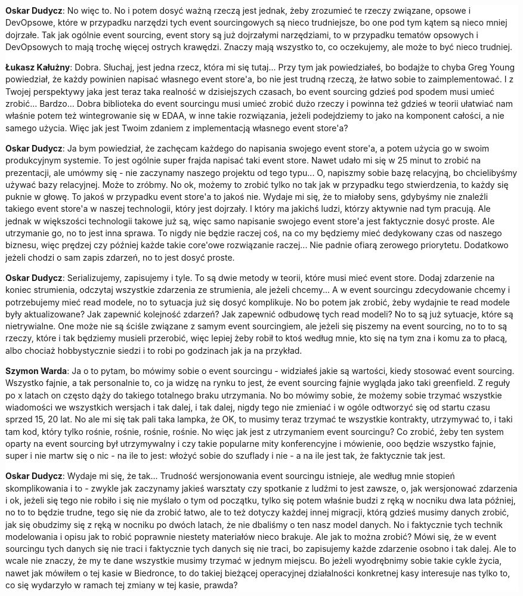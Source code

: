 **Oskar Dudycz**: No więc to. No i potem dosyć ważną rzeczą jest jednak, żeby zrozumieć te rzeczy związane, opsowe i DevOpsowe, które w przypadku narzędzi tych event sourcingowych są nieco trudniejsze, bo one pod tym kątem są nieco mniej dojrzałe. Tak jak ogólnie event sourcing, event story są już dojrzałymi narzędziami, to w przypadku tematów opsowych i DevOpsowych to mają trochę więcej ostrych krawędzi. Znaczy mają wszystko to, co oczekujemy, ale może to być nieco trudniej.

**Łukasz Kałużny**: Dobra. Słuchaj, jest jedna rzecz, która mi się tutaj... Przy tym jak powiedziałeś, bo bodajże to chyba Greg Young powiedział, że każdy powinien napisać własnego event store'a, bo nie jest trudną rzeczą, że łatwo sobie to zaimplementować. I z Twojej perspektywy jaka jest teraz taka realność w dzisiejszych czasach, bo event sourcing gdzieś pod spodem musi umieć zrobić... Bardzo... Dobra biblioteka do event sourcingu musi umieć zrobić dużo rzeczy i powinna też gdzieś w teorii ułatwiać nam właśnie potem też wintegrowanie się w EDAA, w inne takie rozwiązania, jeżeli podejdziemy to jako na komponent całości, a nie samego użycia. Więc jak jest Twoim zdaniem z implementacją własnego event store'a?

**Oskar Dudycz**: Ja bym powiedział, że zachęcam każdego do napisania swojego event store'a, a potem użycia go w swoim produkcyjnym systemie. To jest ogólnie super frajda napisać taki event store. Nawet udało mi się w 25 minut to zrobić na prezentacji, ale umówmy się - nie zaczynamy naszego projektu od tego typu... O, napiszmy sobie bazę relacyjną, bo chcielibyśmy używać bazy relacyjnej. Może to zróbmy. No ok, możemy to zrobić tylko no tak jak w przypadku tego stwierdzenia, to każdy się puknie w głowę. To jakoś w przypadku event store'a to jakoś nie. Wydaje mi się, że to miałoby sens, gdybyśmy nie znaleźli takiego event store'a w naszej technologii, który jest dojrzały. I który ma jakichś ludzi, którzy aktywnie nad tym pracują. Ale jednak w większości technologii takowe już są, więc samo napisanie swojego event store'a jest faktycznie dosyć proste. Ale utrzymanie go, no to jest inna sprawa. To nigdy nie będzie raczej coś, na co my będziemy mieć dedykowany czas od naszego biznesu, więc prędzej czy później każde takie core'owe rozwiązanie raczej... Nie padnie ofiarą zerowego priorytetu. Dodatkowo jeżeli chodzi o sam zapis zdarzeń, no to jest dosyć proste.

**Oskar Dudycz**: Serializujemy, zapisujemy i tyle. To są dwie metody w teorii, które musi mieć event store. Dodaj zdarzenie na koniec strumienia, odczytaj wszystkie zdarzenia ze strumienia, ale jeżeli chcemy... A w event sourcingu zdecydowanie chcemy i potrzebujemy mieć read modele, no to sytuacja już się dosyć komplikuje. No bo potem jak zrobić, żeby wydajnie te read modele były aktualizowane? Jak zapewnić kolejność zdarzeń? Jak zapewnić odbudowę tych read modeli? No to są już sytuacje, które są nietrywialne. One może nie są ściśle związane z samym event sourcingiem, ale jeżeli się piszemy na event sourcing, no to to są rzeczy, które i tak będziemy musieli przerobić, więc lepiej żeby robił to ktoś według mnie, kto się na tym zna i komu za to płacą, albo chociaż hobbystycznie siedzi i to robi po godzinach jak ja na przykład.

**Szymon Warda**: Ja o to pytam, bo mówimy sobie o event sourcingu - widziałeś jakie są wartości, kiedy stosować event sourcing. Wszystko fajnie, a tak personalnie to, co ja widzę na rynku to jest, że event sourcing fajnie wygląda jako taki greenfield. Z reguły po x latach on często dąży do takiego totalnego braku utrzymania. No bo mówimy sobie, że możemy sobie trzymać wszystkie wiadomości we wszystkich wersjach i tak dalej, i tak dalej, nigdy tego nie zmieniać i w ogóle odtworzyć się od startu czasu sprzed 15, 20 lat. No ale mi się tak pali taka lampka, że OK, to musimy teraz trzymać te wszystkie kontrakty, utrzymywać to, i taki tam kod, który tylko rośnie, rośnie, rośnie, rośnie. No więc jak jest z utrzymaniem event sourcingu? Co zrobić, żeby ten system oparty na event sourcing był utrzymywalny i czy takie popularne mity konferencyjne i mówienie, ooo będzie wszystko fajnie, super i nie martw się o nic - na ile to jest: włożyć sobie do szuflady i nie - a na ile jest tak, że faktycznie tak jest.

**Oskar Dudycz**: Wydaje mi się, że tak... Trudność wersjonowania event sourcingu istnieje, ale według mnie stopień skomplikowania i to - zwykle jak zaczynamy jakieś warsztaty czy spotkanie z ludźmi to jest zawsze, o, jak wersjonować zdarzenia i ok, jeżeli się tego nie robiło i się nie myślało o tym od początku, tylko się potem właśnie budzi z ręką w nocniku dwa lata później, no to to będzie trudne, tego się nie da zrobić łatwo, ale to też dotyczy każdej innej migracji, którą gdzieś musimy danych zrobić, jak się obudzimy się z ręką w nocniku po dwóch latach, że nie dbaliśmy o ten nasz model danych. No i faktycznie tych technik modelowania i opisu jak to robić poprawnie niestety materiałów nieco brakuje. Ale jak to można zrobić? Mówi się, że w event sourcingu tych danych się nie traci i faktycznie tych danych się nie traci, bo zapisujemy każde zdarzenie osobno i tak dalej. Ale to wcale nie znaczy, że my te dane wszystkie musimy trzymać w jednym miejscu. Bo jeżeli wyodrębnimy sobie takie cykle życia, nawet jak mówiłem o tej kasie w Biedronce, to do takiej bieżącej operacyjnej działalności konkretnej kasy interesuje nas tylko to, co się wydarzyło w ramach tej zmiany w tej kasie, prawda?
